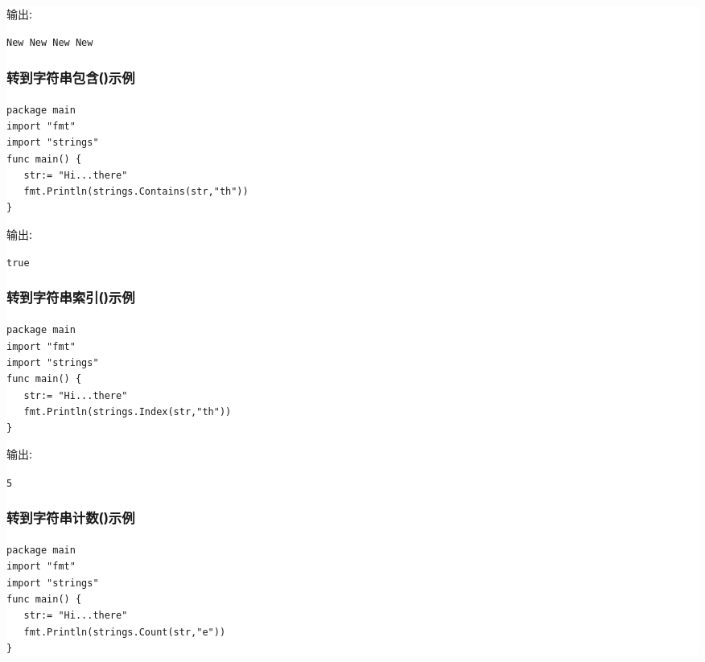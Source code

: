 输出:

```
New New New New 

```

### 转到字符串包含()示例

```
package main
import "fmt"
import "strings"
func main() {
   str:= "Hi...there"
   fmt.Println(strings.Contains(str,"th"))
}

```

输出:

```
true

```

### 转到字符串索引()示例

```
package main
import "fmt"
import "strings"
func main() {
   str:= "Hi...there"
   fmt.Println(strings.Index(str,"th"))
}

```

输出:

```
5

```

### 转到字符串计数()示例

```
package main
import "fmt"
import "strings"
func main() {
   str:= "Hi...there"
   fmt.Println(strings.Count(str,"e"))
}

```
